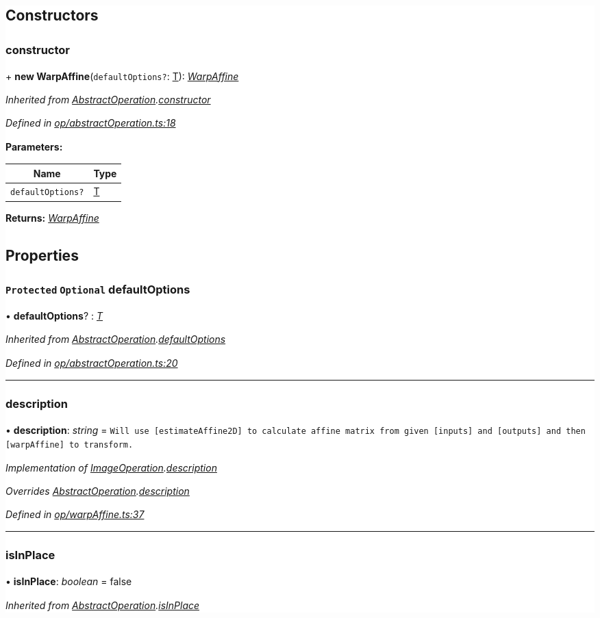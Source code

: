 ## Constructors

###  constructor

\+ **new WarpAffine**(`defaultOptions?`: [T](undefined)): *[WarpAffine](_op_warpaffine_.warpaffine.md)*

*Inherited from [AbstractOperation](_op_abstractoperation_.abstractoperation.md).[constructor](_op_abstractoperation_.abstractoperation.md#constructor)*

*Defined in [op/abstractOperation.ts:18](https://github.com/cancerberoSgx/mirada/blob/3544b58/ojos/src/op/abstractOperation.ts#L18)*

**Parameters:**

Name | Type |
------ | ------ |
`defaultOptions?` | [T](undefined) |

**Returns:** *[WarpAffine](_op_warpaffine_.warpaffine.md)*

## Properties

### `Protected` `Optional` defaultOptions

• **defaultOptions**? : *[T](undefined)*

*Inherited from [AbstractOperation](_op_abstractoperation_.abstractoperation.md).[defaultOptions](_op_abstractoperation_.abstractoperation.md#protected-optional-defaultoptions)*

*Defined in [op/abstractOperation.ts:20](https://github.com/cancerberoSgx/mirada/blob/3544b58/ojos/src/op/abstractOperation.ts#L20)*

___

###  description

• **description**: *string* =  `Will use [estimateAffine2D] to calculate affine matrix from given [inputs] and [outputs] and then [warpAffine] to transform.`

*Implementation of [ImageOperation](../interfaces/_op_types_.imageoperation.md).[description](../interfaces/_op_types_.imageoperation.md#description)*

*Overrides [AbstractOperation](_op_abstractoperation_.abstractoperation.md).[description](_op_abstractoperation_.abstractoperation.md#description)*

*Defined in [op/warpAffine.ts:37](https://github.com/cancerberoSgx/mirada/blob/3544b58/ojos/src/op/warpAffine.ts#L37)*

___

###  isInPlace

• **isInPlace**: *boolean* = false

*Inherited from [AbstractOperation](_op_abstractoperation_.abstractoperation.md).[isInPlace](_op_abstractoperation_.abstractoperation.md#isinplace)*
